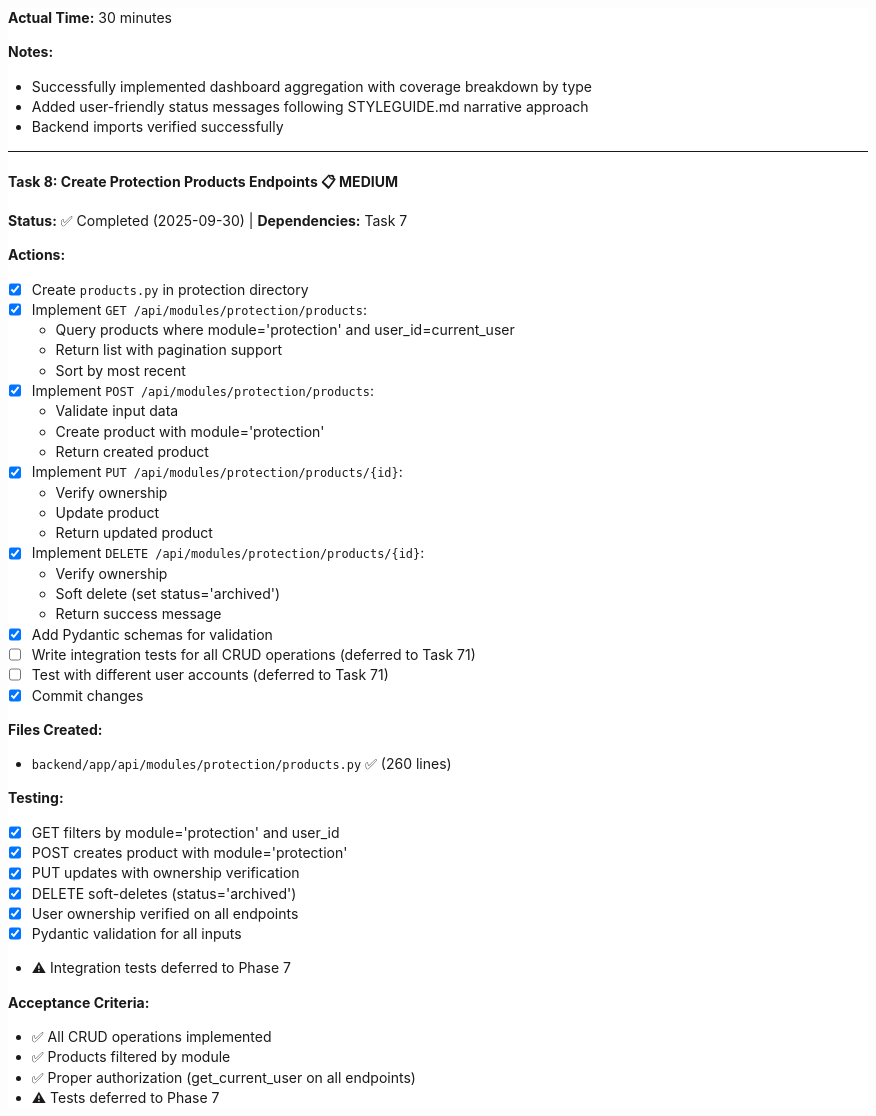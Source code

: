 **Actual Time:** 30 minutes

**Notes:**
- Successfully implemented dashboard aggregation with coverage breakdown by type
- Added user-friendly status messages following STYLEGUIDE.md narrative approach
- Backend imports verified successfully

---

#### Task 8: Create Protection Products Endpoints 📋 MEDIUM

**Status:** ✅ Completed (2025-09-30) | **Dependencies:** Task 7

**Actions:**

- [x] Create `products.py` in protection directory
- [x] Implement `GET /api/modules/protection/products`:
  - Query products where module='protection' and user_id=current_user
  - Return list with pagination support
  - Sort by most recent
- [x] Implement `POST /api/modules/protection/products`:
  - Validate input data
  - Create product with module='protection'
  - Return created product
- [x] Implement `PUT /api/modules/protection/products/{id}`:
  - Verify ownership
  - Update product
  - Return updated product
- [x] Implement `DELETE /api/modules/protection/products/{id}`:
  - Verify ownership
  - Soft delete (set status='archived')
  - Return success message
- [x] Add Pydantic schemas for validation
- [ ] Write integration tests for all CRUD operations (deferred to Task 71)
- [ ] Test with different user accounts (deferred to Task 71)
- [x] Commit changes

**Files Created:**

- `backend/app/api/modules/protection/products.py` ✅ (260 lines)

**Testing:**

- [x] GET filters by module='protection' and user_id
- [x] POST creates product with module='protection'
- [x] PUT updates with ownership verification
- [x] DELETE soft-deletes (status='archived')
- [x] User ownership verified on all endpoints
- [x] Pydantic validation for all inputs
- ⚠️ Integration tests deferred to Phase 7

**Acceptance Criteria:**

- ✅ All CRUD operations implemented
- ✅ Products filtered by module
- ✅ Proper authorization (get_current_user on all endpoints)
- ⚠️ Tests deferred to Phase 7
